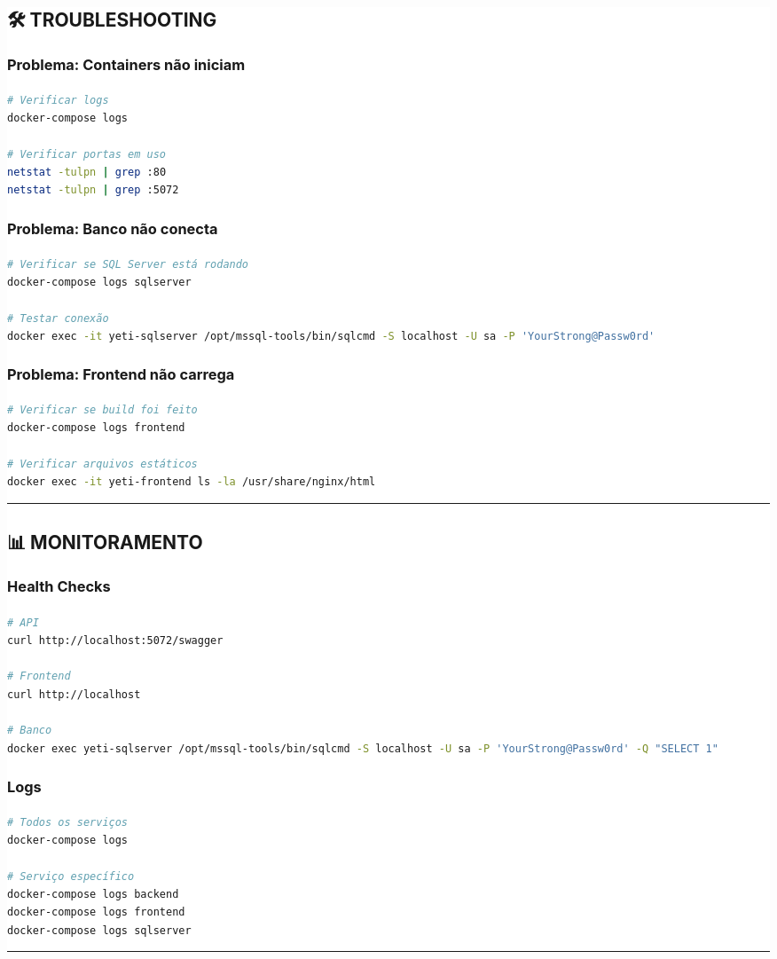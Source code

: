 
## 🛠️ **TROUBLESHOOTING**

### **Problema: Containers não iniciam**
```bash
# Verificar logs
docker-compose logs

# Verificar portas em uso
netstat -tulpn | grep :80
netstat -tulpn | grep :5072
```

### **Problema: Banco não conecta**
```bash
# Verificar se SQL Server está rodando
docker-compose logs sqlserver

# Testar conexão
docker exec -it yeti-sqlserver /opt/mssql-tools/bin/sqlcmd -S localhost -U sa -P 'YourStrong@Passw0rd'
```

### **Problema: Frontend não carrega**
```bash
# Verificar se build foi feito
docker-compose logs frontend

# Verificar arquivos estáticos
docker exec -it yeti-frontend ls -la /usr/share/nginx/html
```

---

## 📊 **MONITORAMENTO**

### **Health Checks**
```bash
# API
curl http://localhost:5072/swagger

# Frontend
curl http://localhost

# Banco
docker exec yeti-sqlserver /opt/mssql-tools/bin/sqlcmd -S localhost -U sa -P 'YourStrong@Passw0rd' -Q "SELECT 1"
```

### **Logs**
```bash
# Todos os serviços
docker-compose logs

# Serviço específico
docker-compose logs backend
docker-compose logs frontend
docker-compose logs sqlserver
```

---